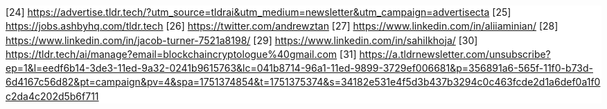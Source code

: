 [24] https://advertise.tldr.tech/?utm_source=tldrai&utm_medium=newsletter&utm_campaign=advertisecta
[25] https://jobs.ashbyhq.com/tldr.tech
[26] https://twitter.com/andrewztan
[27] https://www.linkedin.com/in/aliiaminian/
[28] https://www.linkedin.com/in/jacob-turner-7521a8198/
[29] https://www.linkedin.com/in/sahilkhoja/
[30] https://tldr.tech/ai/manage?email=blockchaincryptologue%40gmail.com
[31] https://a.tldrnewsletter.com/unsubscribe?ep=1&l=eedf6b14-3de3-11ed-9a32-0241b9615763&lc=041b8714-96a1-11ed-9899-3729ef006681&p=356891a6-565f-11f0-b73d-6d4167c56d82&pt=campaign&pv=4&spa=1751374854&t=1751375374&s=34182e531e4f5d3b437b3294c0c463fcde2d1a6def0a1f0c2da4c202d5b6f711